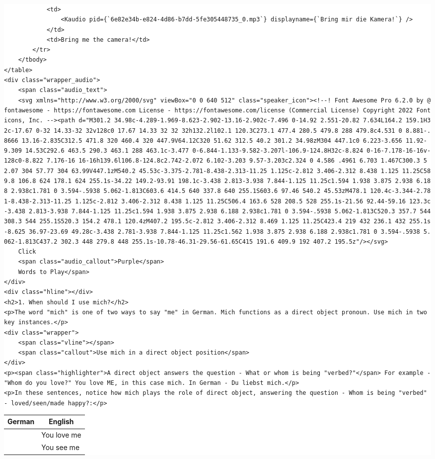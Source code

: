 				<td>
					<Kaudio pid={`6e82e34b-e824-4d86-b7dd-5fe305448735_0.mp3`} displayname={`Bring mir die Kamera!`} />
				</td>
				<td>Bring me the camera!</td>
			</tr>
		</tbody>
	</table>
	<div class="wrapper_audio">
		<span class="audio_text">
		<svg xmlns="http://www.w3.org/2000/svg" viewBox="0 0 640 512" class="speaker_icon"><!--! Font Awesome Pro 6.2.0 by @fontawesome - https://fontawesome.com License - https://fontawesome.com/license (Commercial License) Copyright 2022 Fonticons, Inc. --><path d="M301.2 34.98c-4.289-1.969-8.623-2.902-13.16-2.902c-7.496 0-14.92 2.551-20.82 7.634L164.2 159.1H32c-17.67 0-32 14.33-32 32v128c0 17.67 14.33 32 32 32h132.2l102.1 120.3C273.1 477.4 280.5 479.8 288 479.8c4.531 0 8.881-.8666 13.16-2.835C312.5 471.8 320 460.4 320 447.9V64.12C320 51.62 312.5 40.2 301.2 34.98zM304 447.1c0 6.223-3.656 11.92-9.309 14.53C292.6 463.5 290.3 463.1 288 463.1c-3.477 0-6.844-1.133-9.582-3.207l-106.9-124.8H32c-8.824 0-16-7.178-16-16v-128c0-8.822 7.176-16 16-16h139.6l106.8-124.8c2.742-2.072 6.102-3.203 9.57-3.203c2.324 0 4.586 .4961 6.703 1.467C300.3 52.07 304 57.77 304 63.99V447.1zM540.2 45.53c-3.375-2.781-8.438-2.313-11.25 1.125c-2.812 3.406-2.312 8.438 1.125 11.25C589.8 106.8 624 178.1 624 255.1s-34.22 149.2-93.91 198.1c-3.438 2.813-3.938 7.844-1.125 11.25c1.594 1.938 3.875 2.938 6.188 2.938c1.781 0 3.594-.5938 5.062-1.813C603.6 414.5 640 337.8 640 255.1S603.6 97.46 540.2 45.53zM478.1 120.4c-3.344-2.781-8.438-2.313-11.25 1.125c-2.812 3.406-2.312 8.438 1.125 11.25C506.4 163.6 528 208.5 528 255.1s-21.56 92.44-59.16 123.3c-3.438 2.813-3.938 7.844-1.125 11.25c1.594 1.938 3.875 2.938 6.188 2.938c1.781 0 3.594-.5938 5.062-1.813C520.3 357.7 544 308.3 544 255.1S520.3 154.2 478.1 120.4zM407.2 195.5c-2.812 3.406-2.312 8.469 1.125 11.25C423.4 219 432 236.1 432 255.1s-8.625 36.97-23.69 49.28c-3.438 2.781-3.938 7.844-1.125 11.25c1.562 1.938 3.875 2.938 6.188 2.938c1.781 0 3.594-.5938 5.062-1.813C437.2 302.3 448 279.8 448 255.1s-10.78-46.31-29.56-61.65C415 191.6 409.9 192 407.2 195.5z"/></svg>
		Click 
		<span class="audio_callout">Purple</span> 
		Words to Play</span>
	</div>
	<div class="hline"></div>
	<h2>1. When should I use mich?</h2>
	<p>The word "mich" is one of two ways to say "me" in German. Mich functions as a direct object pronoun. Use mich in two key instances.</p>
	<div class="wrapper">
		<span class="vline"></span>
		<span class="callout">Use mich in a direct object position</span>
	</div>
	<p><span class="highlighter">A direct object answers the question - What or whom is being "verbed?"</span> For example - "Whom do you love?" You love ME, in this case mich. In German - Du liebst mich.</p>
	<p>In these sentences, notice how mich plays the role of direct object, answering the question - Whom is being "verbed" - loved/seen/made happy?:</p>
<table>
		<thead>
			<tr>
				<th>German</th>
				<th>English</th>	
			</tr>
		</thead>
		<tbody>
			<tr>
				<td>
					<Kaudio pid={`8ac6da57-2e6b-4f75-9d04-8a3aca6ac8b7_0.mp3`} displayname={`Du liebst mich`} />
				</td>
				<td>You love me</td>
			</tr>
			<tr>
				<td>
					<Kaudio pid={`ce8e8fbc-7a68-4b46-98e0-6a29ed42800e_0.mp3`} displayname={`Du siehst mich`} />
				</td>
				<td>You see me</td>
			</tr>